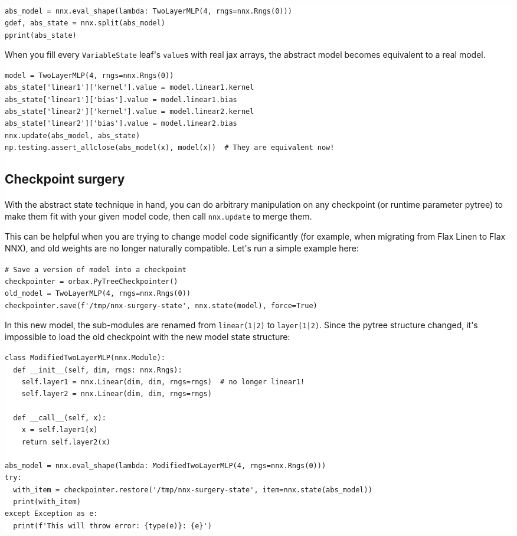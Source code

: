 ```{code-cell} ipython3
abs_model = nnx.eval_shape(lambda: TwoLayerMLP(4, rngs=nnx.Rngs(0)))
gdef, abs_state = nnx.split(abs_model)
pprint(abs_state)
```

When you fill every `VariableState` leaf's `value`s with real jax arrays, the abstract model becomes equivalent to a real model.

```{code-cell} ipython3
model = TwoLayerMLP(4, rngs=nnx.Rngs(0))
abs_state['linear1']['kernel'].value = model.linear1.kernel
abs_state['linear1']['bias'].value = model.linear1.bias
abs_state['linear2']['kernel'].value = model.linear2.kernel
abs_state['linear2']['bias'].value = model.linear2.bias
nnx.update(abs_model, abs_state)
np.testing.assert_allclose(abs_model(x), model(x))  # They are equivalent now!
```

## Checkpoint surgery

With the abstract state technique in hand, you can do arbitrary manipulation on any checkpoint (or runtime parameter pytree) to make them fit with your given model code, then call `nnx.update` to merge them.

This can be helpful when you are trying to change model code significantly (for example, when migrating from Flax Linen to Flax NNX), and old weights are no longer naturally compatible. Let's run a simple example here:

```{code-cell} ipython3
# Save a version of model into a checkpoint
checkpointer = orbax.PyTreeCheckpointer()
old_model = TwoLayerMLP(4, rngs=nnx.Rngs(0))
checkpointer.save(f'/tmp/nnx-surgery-state', nnx.state(model), force=True)
```

In this new model, the sub-modules are renamed from `linear(1|2)` to `layer(1|2)`. Since the pytree structure changed, it's impossible to load the old checkpoint with the new model state structure:

```{code-cell} ipython3
class ModifiedTwoLayerMLP(nnx.Module):
  def __init__(self, dim, rngs: nnx.Rngs):
    self.layer1 = nnx.Linear(dim, dim, rngs=rngs)  # no longer linear1!
    self.layer2 = nnx.Linear(dim, dim, rngs=rngs)

  def __call__(self, x):
    x = self.layer1(x)
    return self.layer2(x)

abs_model = nnx.eval_shape(lambda: ModifiedTwoLayerMLP(4, rngs=nnx.Rngs(0)))
try:
  with_item = checkpointer.restore('/tmp/nnx-surgery-state', item=nnx.state(abs_model))
  print(with_item)
except Exception as e:
  print(f'This will throw error: {type(e)}: {e}')
```
